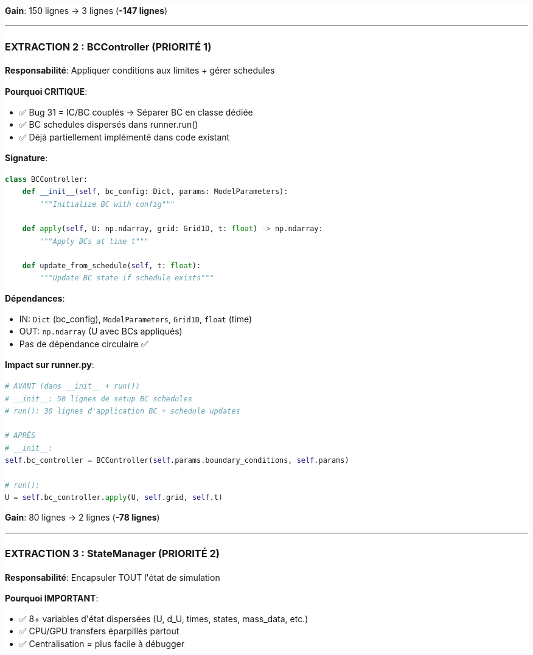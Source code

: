 **Gain**: 150 lignes → 3 lignes (**-147 lignes**)

---

### EXTRACTION 2 : BCController (PRIORITÉ 1)

**Responsabilité**: Appliquer conditions aux limites + gérer schedules

**Pourquoi CRITIQUE**:
- ✅ Bug 31 = IC/BC couplés → Séparer BC en classe dédiée
- ✅ BC schedules dispersés dans runner.run()
- ✅ Déjà partiellement implémenté dans code existant

**Signature**:
```python
class BCController:
    def __init__(self, bc_config: Dict, params: ModelParameters):
        """Initialize BC with config"""
    
    def apply(self, U: np.ndarray, grid: Grid1D, t: float) -> np.ndarray:
        """Apply BCs at time t"""
    
    def update_from_schedule(self, t: float):
        """Update BC state if schedule exists"""
```

**Dépendances**:
- IN: `Dict` (bc_config), `ModelParameters`, `Grid1D`, `float` (time)
- OUT: `np.ndarray` (U avec BCs appliqués)
- Pas de dépendance circulaire ✅

**Impact sur runner.py**:
```python
# AVANT (dans __init__ + run())
# __init__: 50 lignes de setup BC schedules
# run(): 30 lignes d'application BC + schedule updates

# APRÈS
# __init__:
self.bc_controller = BCController(self.params.boundary_conditions, self.params)

# run():
U = self.bc_controller.apply(U, self.grid, self.t)
```

**Gain**: 80 lignes → 2 lignes (**-78 lignes**)

---

### EXTRACTION 3 : StateManager (PRIORITÉ 2)

**Responsabilité**: Encapsuler TOUT l'état de simulation

**Pourquoi IMPORTANT**:
- ✅ 8+ variables d'état dispersées (U, d_U, times, states, mass_data, etc.)
- ✅ CPU/GPU transfers éparpillés partout
- ✅ Centralisation = plus facile à débugger
